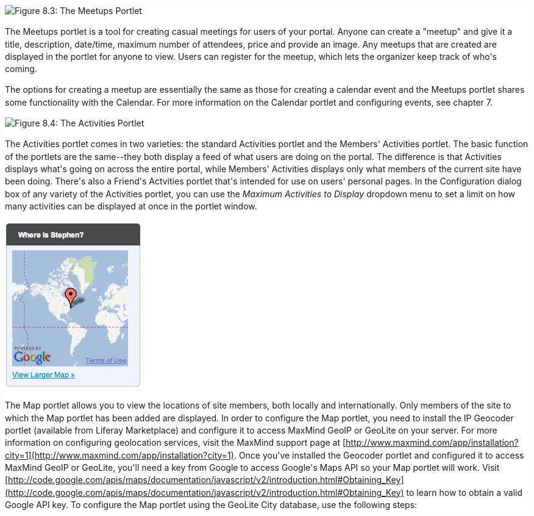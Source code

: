 ![Figure 8.3: The Meetups
Portlet](../../images/XX-social-networking-meetups.png)

The Meetups portlet is a tool for creating casual meetings for users of your
portal. Anyone can create a "meetup" and give it a title, description,
date/time, maximum number of attendees, price and provide an image. Any meetups
that are created are displayed in the portlet for anyone to view. Users can
register for the meetup, which lets the organizer keep track of who's coming. 

The options for creating a meetup are essentially the same as those for creating
a calendar event and the Meetups portlet shares some functionality with the
Calendar. For more information on the Calendar portlet and configuring events,
see chapter 7.

![Figure 8.4: The Activities
Portlet](../../images/XX-social-networking-activities.png)

The Activities portlet comes in two varieties: the standard Activities portlet
and the Members' Activities portlet. The basic function of the portlets are the
same--they both display a feed of what users are doing on the portal. The
difference is that Activities displays what's going on across the entire portal,
while Members' Activities displays only what members of the current site have
been doing. There's also a Friend's Actvities portlet that's intended for use on
users' personal pages. In the Configuration dialog box of any variety of the
Activities portlet, you can use the *Maximum Activities to Display* dropdown
menu to set a limit on how many activities can be displayed at once in the
portlet window.

![Figure 8.5: The Map Portlet](../../images/map-portlet.png)

The Map portlet allows you to view the locations of site members, both locally
and internationally. Only members of the site to which the Map portlet has been
added are displayed. In order to configure the Map portlet, you need to install
the IP Geocoder portlet (available from Liferay Marketplace) and configure it to
access MaxMind GeoIP or GeoLite on your server. For more information on
configuring geolocation services, visit the MaxMind support page at
[http://www.maxmind.com/app/installation?city=1](http://www.maxmind.com/app/installation?city=1).
Once you've installed the Geocoder portlet and configured it to access MaxMind
GeoIP or GeoLite, you'll need a key from Google to access Google's Maps API so
your Map portlet will work. Visit
[http://code.google.com/apis/maps/documentation/javascript/v2/introduction.html#Obtaining_Key](http://code.google.com/apis/maps/documentation/javascript/v2/introduction.html#Obtaining_Key)
to learn how to obtain a valid Google API key. To configure the Map portlet
using the GeoLite City database, use the following steps:
